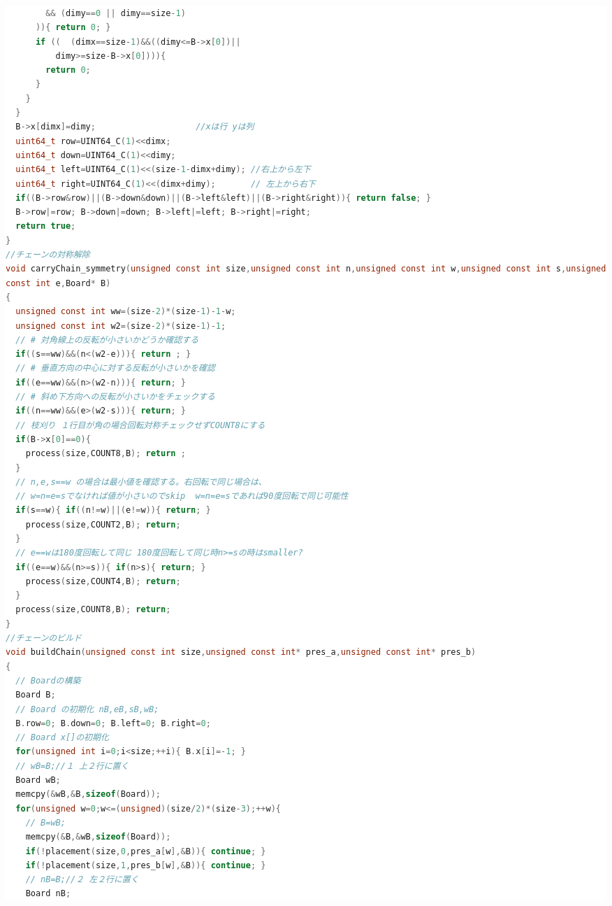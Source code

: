 ```c:01GCC_carryChain.c
        && (dimy==0 || dimy==size-1)
      )){ return 0; } 
      if ((  (dimx==size-1)&&((dimy<=B->x[0])||
          dimy>=size-B->x[0]))){
        return 0;
      } 
    }
  }
  B->x[dimx]=dimy;                    //xは行 yは列
  uint64_t row=UINT64_C(1)<<dimx;
  uint64_t down=UINT64_C(1)<<dimy;
  uint64_t left=UINT64_C(1)<<(size-1-dimx+dimy); //右上から左下
  uint64_t right=UINT64_C(1)<<(dimx+dimy);       // 左上から右下
  if((B->row&row)||(B->down&down)||(B->left&left)||(B->right&right)){ return false; }     
  B->row|=row; B->down|=down; B->left|=left; B->right|=right;
  return true;
}
//チェーンの対称解除
void carryChain_symmetry(unsigned const int size,unsigned const int n,unsigned const int w,unsigned const int s,unsigned const int e,Board* B)
{
  unsigned const int ww=(size-2)*(size-1)-1-w;
  unsigned const int w2=(size-2)*(size-1)-1;
  // # 対角線上の反転が小さいかどうか確認する
  if((s==ww)&&(n<(w2-e))){ return ; }
  // # 垂直方向の中心に対する反転が小さいかを確認
  if((e==ww)&&(n>(w2-n))){ return; }
  // # 斜め下方向への反転が小さいかをチェックする
  if((n==ww)&&(e>(w2-s))){ return; }
  // 枝刈り １行目が角の場合回転対称チェックせずCOUNT8にする
  if(B->x[0]==0){ 
    process(size,COUNT8,B); return ;
  }
  // n,e,s==w の場合は最小値を確認する。右回転で同じ場合は、
  // w=n=e=sでなければ値が小さいのでskip  w=n=e=sであれば90度回転で同じ可能性
  if(s==w){ if((n!=w)||(e!=w)){ return; } 
    process(size,COUNT2,B); return;
  }
  // e==wは180度回転して同じ 180度回転して同じ時n>=sの時はsmaller?
  if((e==w)&&(n>=s)){ if(n>s){ return; } 
    process(size,COUNT4,B); return;
  }
  process(size,COUNT8,B); return;
}
//チェーンのビルド
void buildChain(unsigned const int size,unsigned const int* pres_a,unsigned const int* pres_b)
{
  // Boardの構築
  Board B;
  // Board の初期化 nB,eB,sB,wB;
  B.row=0; B.down=0; B.left=0; B.right=0;
  // Board x[]の初期化
  for(unsigned int i=0;i<size;++i){ B.x[i]=-1; }
  // wB=B;//１ 上２行に置く
  Board wB;
  memcpy(&wB,&B,sizeof(Board));
  for(unsigned w=0;w<=(unsigned)(size/2)*(size-3);++w){
    // B=wB;
    memcpy(&B,&wB,sizeof(Board));
    if(!placement(size,0,pres_a[w],&B)){ continue; } 
    if(!placement(size,1,pres_b[w],&B)){ continue; }
    // nB=B;//２ 左２行に置く
    Board nB;
```